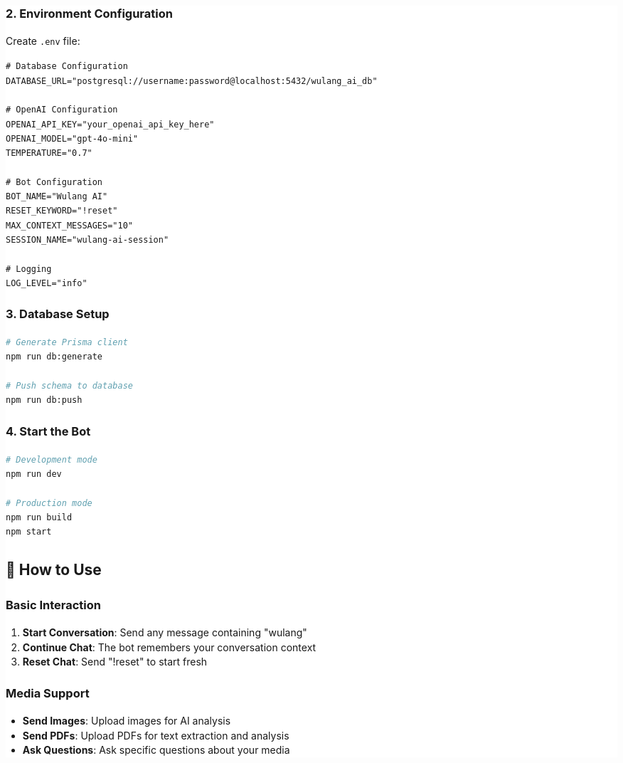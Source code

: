 ### 2. **Environment Configuration**
Create `.env` file:
   ```env
# Database Configuration
   DATABASE_URL="postgresql://username:password@localhost:5432/wulang_ai_db"
   
# OpenAI Configuration
   OPENAI_API_KEY="your_openai_api_key_here"
OPENAI_MODEL="gpt-4o-mini"
TEMPERATURE="0.7"
   
   # Bot Configuration
   BOT_NAME="Wulang AI"
   RESET_KEYWORD="!reset"
MAX_CONTEXT_MESSAGES="10"
   SESSION_NAME="wulang-ai-session"
   
   # Logging
   LOG_LEVEL="info"
   ```

### 3. **Database Setup**
```bash
# Generate Prisma client
npm run db:generate

# Push schema to database
npm run db:push
```

### 4. **Start the Bot**
```bash
# Development mode
npm run dev

# Production mode
npm run build
npm start
```

## 💬 How to Use

### **Basic Interaction**
1. **Start Conversation**: Send any message containing "wulang"
2. **Continue Chat**: The bot remembers your conversation context
3. **Reset Chat**: Send "!reset" to start fresh

### **Media Support**
- **Send Images**: Upload images for AI analysis
- **Send PDFs**: Upload PDFs for text extraction and analysis
- **Ask Questions**: Ask specific questions about your media
